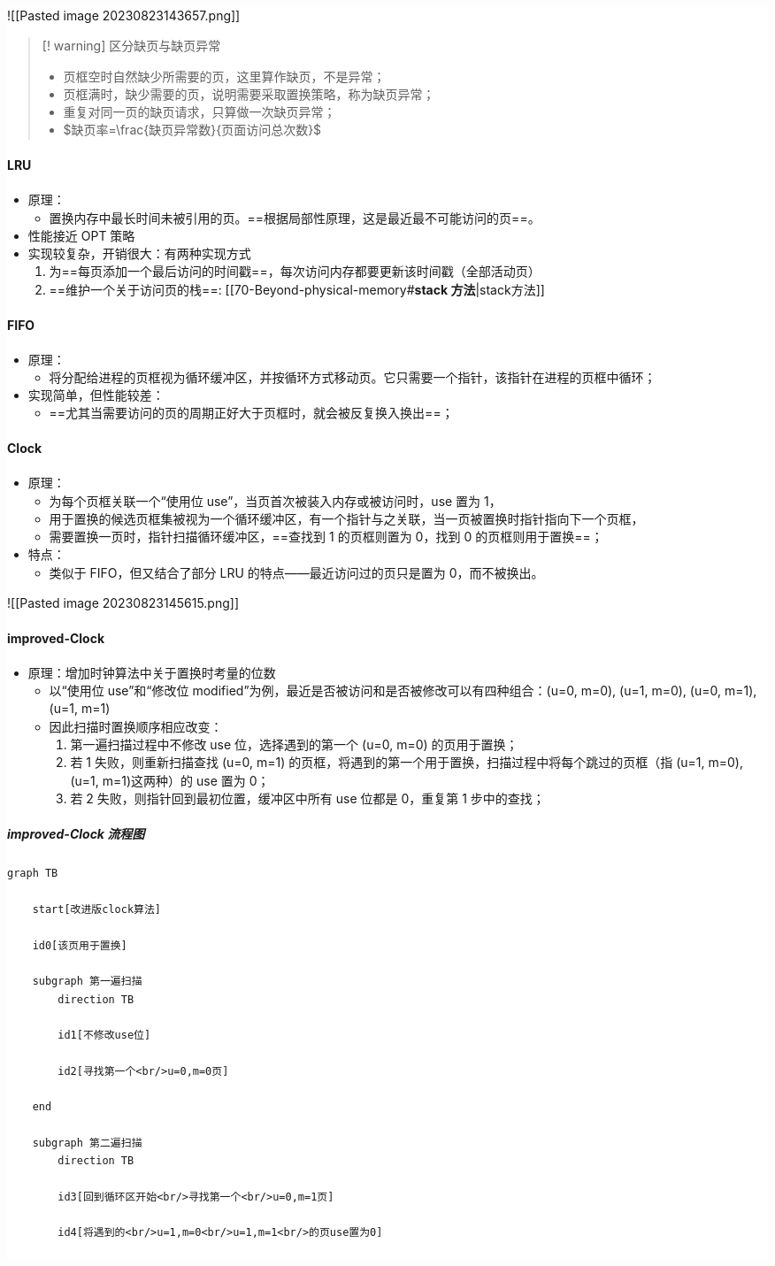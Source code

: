 ![[Pasted image 20230823143657.png]]

>[! warning] 区分缺页与缺页异常
>- 页框空时自然缺少所需要的页，这里算作缺页，不是异常；
>- 页框满时，缺少需要的页，说明需要采取置换策略，称为缺页异常；
>- 重复对同一页的缺页请求，只算做一次缺页异常；
>- $缺页率=\frac{缺页异常数}{页面访问总次数}$

#### LRU
- 原理：
	- 置换内存中最长时间未被引用的页。==根据局部性原理，这是最近最不可能访问的页==。
- 性能接近 OPT 策略
- 实现较复杂，开销很大：有两种实现方式
	1. 为==每页添加一个最后访问的时间戳==，每次访问内存都要更新该时间戳（全部活动页）
	2. ==维护一个关于访问页的栈==: [[70-Beyond-physical-memory#**stack 方法**|stack方法]] 

#### FIFO
- 原理：
	- 将分配给进程的页框视为循环缓冲区，并按循环方式移动页。它只需要一个指针，该指针在进程的页框中循环；
- 实现简单，但性能较差：
	- ==尤其当需要访问的页的周期正好大于页框时，就会被反复换入换出==；

#### Clock
- 原理：
	- 为每个页框关联一个“使用位 use”，当页首次被装入内存或被访问时，use 置为 1，
	- 用于置换的候选页框集被视为一个循环缓冲区，有一个指针与之关联，当一页被置换时指针指向下一个页框，
	- 需要置换一页时，指针扫描循环缓冲区，==查找到 1 的页框则置为 0，找到 0 的页框则用于置换==；
- 特点：
	- 类似于 FIFO，但又结合了部分 LRU 的特点——最近访问过的页只是置为 0，而不被换出。

![[Pasted image 20230823145615.png]]
#### improved-Clock
- 原理：增加时钟算法中关于置换时考量的位数
	- 以“使用位 use”和“修改位 modified”为例，最近是否被访问和是否被修改可以有四种组合：(u=0, m=0), (u=1, m=0), (u=0, m=1), (u=1, m=1)
	- 因此扫描时置换顺序相应改变：
		1. 第一遍扫描过程中不修改 use 位，选择遇到的第一个 (u=0, m=0) 的页用于置换；
		2. 若 1 失败，则重新扫描查找 (u=0, m=1) 的页框，将遇到的第一个用于置换，扫描过程中将每个跳过的页框（指 (u=1, m=0), (u=1, m=1)这两种）的 use 置为 0；
		3. 若 2 失败，则指针回到最初位置，缓冲区中所有 use 位都是 0，重复第 1 步中的查找；

##### improved-Clock 流程图
```mermaid
graph TB

    start[改进版clock算法]

    id0[该页用于置换]

    subgraph 第一遍扫描
        direction TB

        id1[不修改use位]

        id2[寻找第一个<br/>u=0,m=0页]
        
    end

    subgraph 第二遍扫描
        direction TB
        
        id3[回到循环区开始<br/>寻找第一个<br/>u=0,m=1页]
       
        id4[将遇到的<br/>u=1,m=0<br/>u=1,m=1<br/>的页use置为0] 
           
```